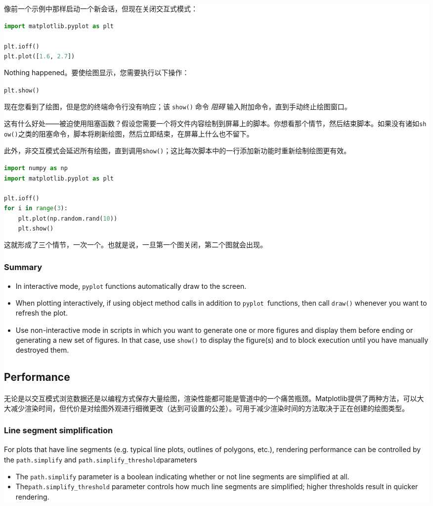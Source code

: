 像前一个示例中那样启动一个新会话，但现在关闭交互式模式：

```python
import matplotlib.pyplot as plt

plt.ioff()
plt.plot([1.6, 2.7])
```

 Nothing happened。要使绘图显示，您需要执行以下操作：

```
plt.show()
```

现在您看到了绘图，但是您的终端命令行没有响应；该 `show()` 命令 *阻碍* 输入附加命令，直到手动终止绘图窗口。

这有什么好处——被迫使用阻塞函数？假设您需要一个将文件内容绘制到屏幕上的脚本。你想看那个情节，然后结束脚本。如果没有诸如`show()`之类的阻塞命令，脚本将刷新绘图，然后立即结束，在屏幕上什么也不留下。

此外，非交互模式会延迟所有绘图，直到调用s`how()`；这比每次脚本中的一行添加新功能时重新绘制绘图更有效。

```python
import numpy as np
import matplotlib.pyplot as plt

plt.ioff()
for i in range(3):
    plt.plot(np.random.rand(10))
    plt.show()
```

这就形成了三个情节，一次一个。也就是说，一旦第一个图关闭，第二个图就会出现。

### Summary

- In interactive mode, `pyplot` functions automatically draw to the screen.

- When plotting interactively, if using object method calls in addition to `pyplot `functions, then call `draw()` whenever you want to refresh the plot.

- Use non-interactive mode in scripts in which you want to generate one or more figures and display them before ending or generating a new set of figures. In that case, use `show()` to display the figure(s) and to block execution until you have manually destroyed them.

## Performance

 无论是以交互模式浏览数据还是以编程方式保存大量绘图，渲染性能都可能是管道中的一个痛苦瓶颈。Matplotlib提供了两种方法，可以大大减少渲染时间，但代价是对绘图外观进行细微更改（达到可设置的公差）。可用于减少渲染时间的方法取决于正在创建的绘图类型。 

### Line segment simplification

 For plots that have line segments (e.g. typical line plots, outlines of polygons, etc.), rendering performance can be controlled by the `path.simplify` and `path.simplify_threshold`parameters 

- The `path.simplify` parameter is a boolean indicating whether or not line segments are simplified at all.
- The`path.simplify_threshold` parameter controls how much line segments are simplified; higher thresholds result in quicker rendering. 
